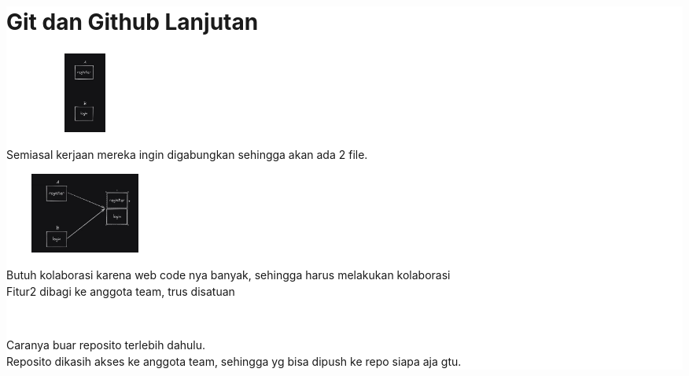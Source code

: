 # Git dan Github Lanjutan  

<img src="gi1.jpeg" width="200" height="100">  

Semiasal kerjaan mereka ingin digabungkan sehingga akan ada 2 file.   

<img src="gi2.jpeg" width="200" height="100">  

Butuh kolaborasi karena  web code nya banyak, sehingga harus melakukan kolaborasi  
Fitur2 dibagi ke anggota team, trus disatuan  

</br>

Caranya buar reposito terlebih dahulu.  
Reposito dikasih akses ke anggota team, sehingga yg bisa dipush ke repo siapa aja gtu.  
